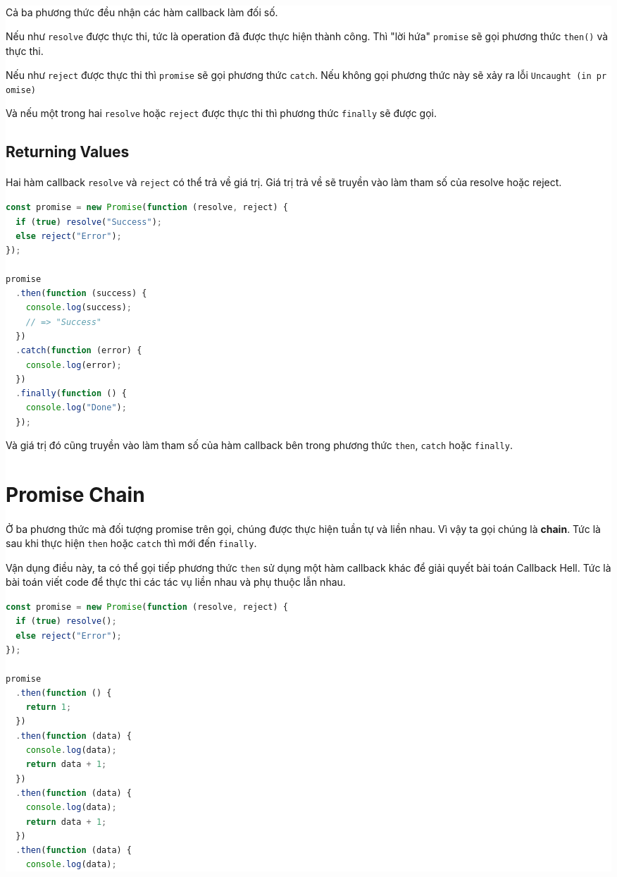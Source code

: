 Cả ba phương thức đều nhận các hàm callback làm đối số.

Nếu như `resolve` được thực thi, tức là operation đã được thực hiện thành công. Thì "lời hứa" `promise` sẽ gọi phương thức `then()` và thực thi.

Nếu như `reject` được thực thi thì `promise` sẽ gọi phương thức `catch`. Nếu không gọi phương thức này sẽ xảy ra lỗi `Uncaught (in promise)`

Và nếu một trong hai `resolve` hoặc `reject` được thực thi thì phương thức `finally` sẽ được gọi.

## Returning Values

Hai hàm callback `resolve` và `reject` có thể trả về giá trị. Giá trị trả về sẽ truyền vào làm tham số của resolve hoặc reject.

```js
const promise = new Promise(function (resolve, reject) {
  if (true) resolve("Success");
  else reject("Error");
});

promise
  .then(function (success) {
    console.log(success);
    // => "Success"
  })
  .catch(function (error) {
    console.log(error);
  })
  .finally(function () {
    console.log("Done");
  });
```

Và giá trị đó cũng truyền vào làm tham số của hàm callback bên trong phương thức `then`, `catch` hoặc `finally`.

# Promise Chain

Ở ba phương thức mà đối tượng promise trên gọi, chúng được thực hiện tuần tự và liền nhau. Vì vậy ta gọi chúng là **chain**. Tức là sau khi thực hiện `then` hoặc `catch` thì mới đến `finally`.

Vận dụng điều này, ta có thể gọi tiếp phương thức `then` sử dụng một hàm callback khác để giải quyết bài toán Callback Hell. Tức là bài toán viết code để thực thi các tác vụ liền nhau và phụ thuộc lẫn nhau.

```js
const promise = new Promise(function (resolve, reject) {
  if (true) resolve();
  else reject("Error");
});

promise
  .then(function () {
    return 1;
  })
  .then(function (data) {
    console.log(data);
    return data + 1;
  })
  .then(function (data) {
    console.log(data);
    return data + 1;
  })
  .then(function (data) {
    console.log(data);
```